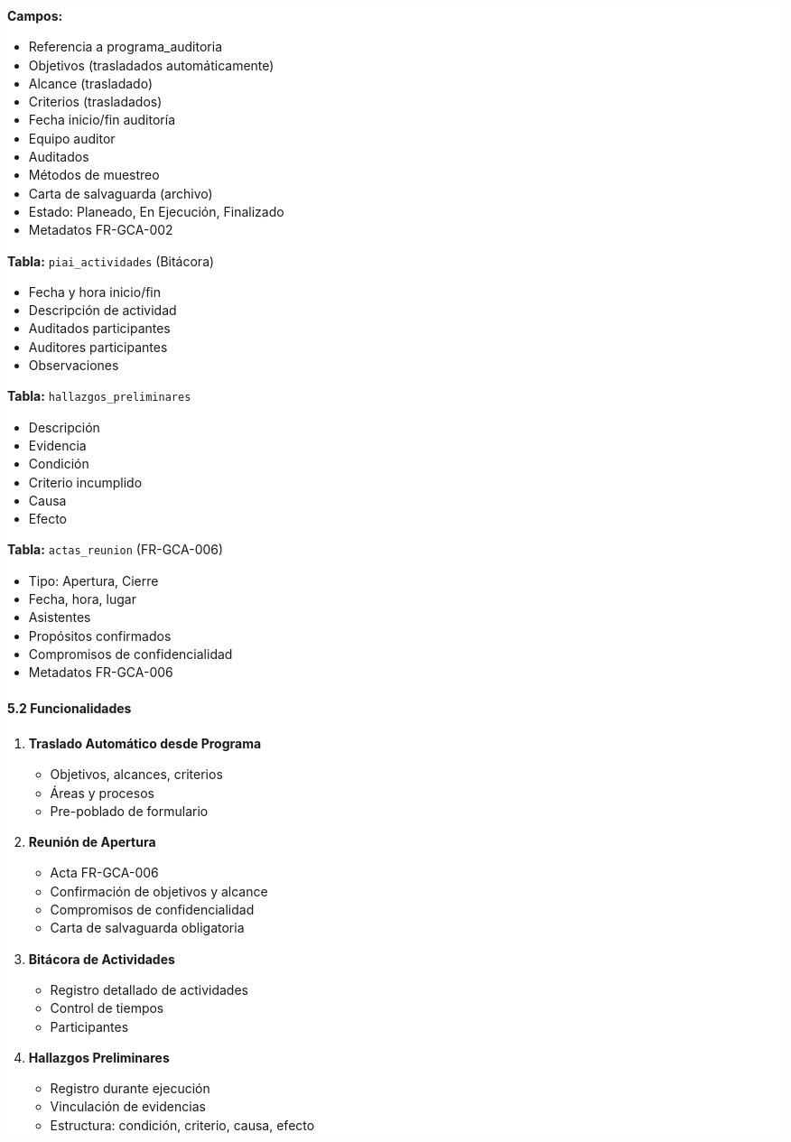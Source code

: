 **Campos:**
- Referencia a programa_auditoria
- Objetivos (trasladados automáticamente)
- Alcance (trasladado)
- Criterios (trasladados)
- Fecha inicio/fin auditoría
- Equipo auditor
- Auditados
- Métodos de muestreo
- Carta de salvaguarda (archivo)
- Estado: Planeado, En Ejecución, Finalizado
- Metadatos FR-GCA-002

**Tabla:** `piai_actividades` (Bitácora)
- Fecha y hora inicio/fin
- Descripción de actividad
- Auditados participantes
- Auditores participantes
- Observaciones

**Tabla:** `hallazgos_preliminares`
- Descripción
- Evidencia
- Condición
- Criterio incumplido
- Causa
- Efecto

**Tabla:** `actas_reunion` (FR-GCA-006)
- Tipo: Apertura, Cierre
- Fecha, hora, lugar
- Asistentes
- Propósitos confirmados
- Compromisos de confidencialidad
- Metadatos FR-GCA-006

#### 5.2 Funcionalidades
1. **Traslado Automático desde Programa**
   - Objetivos, alcances, criterios
   - Áreas y procesos
   - Pre-poblado de formulario

2. **Reunión de Apertura**
   - Acta FR-GCA-006
   - Confirmación de objetivos y alcance
   - Compromisos de confidencialidad
   - Carta de salvaguarda obligatoria

3. **Bitácora de Actividades**
   - Registro detallado de actividades
   - Control de tiempos
   - Participantes

4. **Hallazgos Preliminares**
   - Registro durante ejecución
   - Vinculación de evidencias
   - Estructura: condición, criterio, causa, efecto
